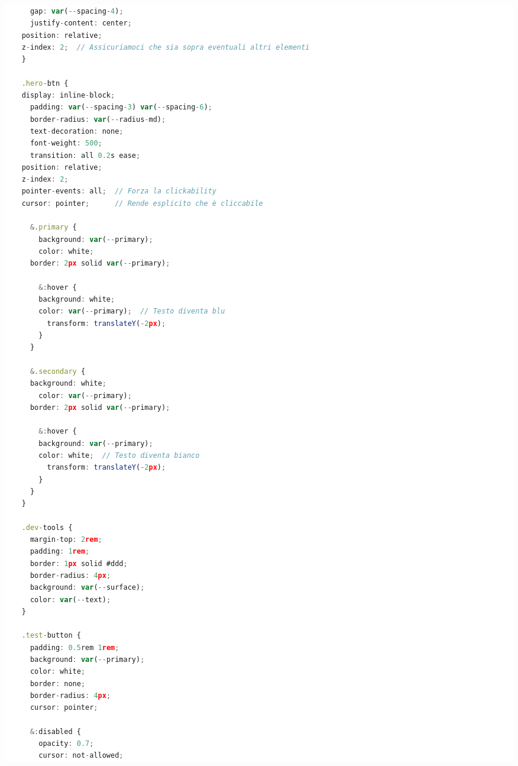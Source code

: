 ```ts
      gap: var(--spacing-4);
      justify-content: center;
    position: relative;
    z-index: 2;  // Assicuriamoci che sia sopra eventuali altri elementi
    }

    .hero-btn {
    display: inline-block;
      padding: var(--spacing-3) var(--spacing-6);
      border-radius: var(--radius-md);
      text-decoration: none;
      font-weight: 500;
      transition: all 0.2s ease;
    position: relative;
    z-index: 2;
    pointer-events: all;  // Forza la clickability
    cursor: pointer;      // Rende esplicito che è cliccabile

      &.primary {
        background: var(--primary);
        color: white;
      border: 2px solid var(--primary);

        &:hover {
        background: white;
        color: var(--primary);  // Testo diventa blu
          transform: translateY(-2px);
        }
      }

      &.secondary {
      background: white;
        color: var(--primary);
      border: 2px solid var(--primary);

        &:hover {
        background: var(--primary);
        color: white;  // Testo diventa bianco
          transform: translateY(-2px);
        }
      }
    }

    .dev-tools {
      margin-top: 2rem;
      padding: 1rem;
      border: 1px solid #ddd;
      border-radius: 4px;
      background: var(--surface);
      color: var(--text);
    }

    .test-button {
      padding: 0.5rem 1rem;
      background: var(--primary);
      color: white;
      border: none;
      border-radius: 4px;
      cursor: pointer;

      &:disabled {
        opacity: 0.7;
        cursor: not-allowed;
```